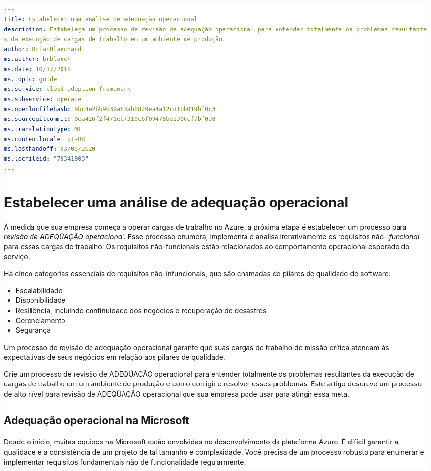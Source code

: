 ```yaml
---
title: Estabelecer uma análise de adequação operacional
description: Estabeleça um processo de revisão de adequação operacional para entender totalmente os problemas resultantes da execução de cargas de trabalho em um ambiente de produção.
author: BrianBlanchard
ms.author: brblanch
ms.date: 10/17/2018
ms.topic: guide
ms.service: cloud-adoption-framework
ms.subservice: operate
ms.openlocfilehash: 9bc4e2bb9b39a83ab8829ea4a12cd1bb019bf0c3
ms.sourcegitcommit: 0ea426f2f471eb7310c6f09478be1306cf7bf0d8
ms.translationtype: MT
ms.contentlocale: pt-BR
ms.lasthandoff: 03/05/2020
ms.locfileid: "78341803"
---
```

# <a name="establish-an-operational-fitness-review"></a>Estabelecer uma análise de adequação operacional

À medida que sua empresa começa a operar cargas de trabalho no Azure, a próxima etapa é estabelecer um processo para *revisão de ADEQÜAÇÃO operacional*. Esse processo enumera, implementa e analisa iterativamente os requisitos não- *funcional* para essas cargas de trabalho. Os requisitos não-funcionais estão relacionados ao comportamento operacional esperado do serviço.

Há cinco categorias essenciais de requisitos não-infuncionais, que são chamadas de [pilares de qualidade de software](https://docs.microsoft.com/azure/architecture/guide/pillars):

- Escalabilidade
- Disponibilidade
- Resiliência, incluindo continuidade dos negócios e recuperação de desastres
- Gerenciamento
- Segurança

Um processo de revisão de adequação operacional garante que suas cargas de trabalho de missão crítica atendam às expectativas de seus negócios em relação aos pilares de qualidade.

Crie um processo de revisão de ADEQÜAÇÃO operacional para entender totalmente os problemas resultantes da execução de cargas de trabalho em um ambiente de produção e como corrigir e resolver esses problemas. Este artigo descreve um processo de alto nível para revisão de ADEQÜAÇÃO operacional que sua empresa pode usar para atingir essa meta.

## <a name="operational-fitness-at-microsoft"></a>Adequação operacional na Microsoft

Desde o início, muitas equipes na Microsoft estão envolvidas no desenvolvimento da plataforma Azure. É difícil garantir a qualidade e a consistência de um projeto de tal tamanho e complexidade. Você precisa de um processo robusto para enumerar e implementar requisitos fundamentais não de funcionalidade regularmente.
